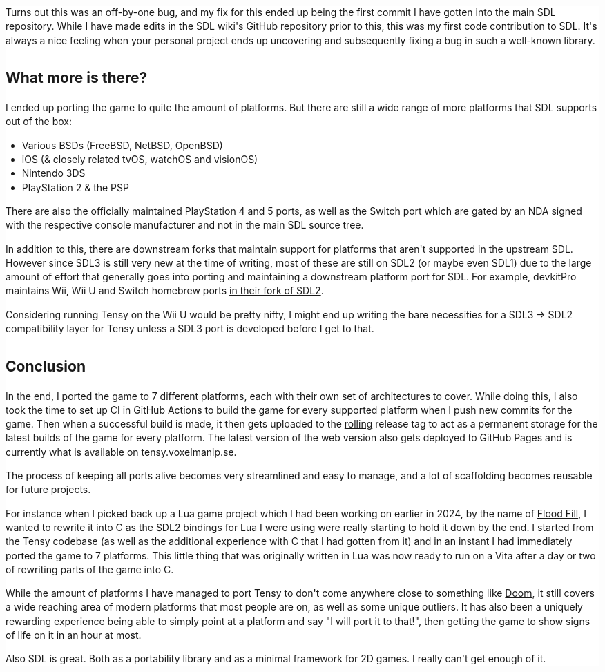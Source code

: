 Turns out this was an off-by-one bug, and [my fix for this](https://github.com/libsdl-org/SDL/commit/cdc5483cf9683fabf0a897954a510574e61af418) ended up being the first commit I have gotten into the main SDL repository. While I have made edits in the SDL wiki's GitHub repository prior to this, this was my first code contribution to SDL. It's always a nice feeling when your personal project ends up uncovering and subsequently fixing a bug in such a well-known library.

## What more is there?
I ended up porting the game to quite the amount of platforms. But there are still a wide range of more platforms that SDL supports out of the box:

- Various BSDs (FreeBSD, NetBSD, OpenBSD)
- iOS (& closely related tvOS, watchOS and visionOS)
- Nintendo 3DS
- PlayStation 2 & the PSP

There are also the officially maintained PlayStation 4 and 5 ports, as well as the Switch port which are gated by an NDA signed with the respective console manufacturer and not in the main SDL source tree.

In addition to this, there are downstream forks that maintain support for platforms that aren't supported in the upstream SDL. However since SDL3 is still very new at the time of writing, most of these are still on SDL2 (or maybe even SDL1) due to the large amount of effort that generally goes into porting and maintaining a downstream platform port for SDL. For example, devkitPro maintains Wii, Wii U and Switch homebrew ports [in their fork of SDL2](https://github.com/devkitPro/SDL/branches/all).

Considering running Tensy on the Wii U would be pretty nifty, I might end up writing the bare necessities for a SDL3 -> SDL2 compatibility layer for Tensy unless a SDL3 port is developed before I get to that.

## Conclusion
In the end, I ported the game to 7 different platforms, each with their own set of architectures to cover. While doing this, I also took the time to set up CI in GitHub Actions to build the game for every supported platform when I push new commits for the game. Then when a successful build is made, it then gets uploaded to the [rolling](https://github.com/rollerozxa/tensy/releases/tag/rolling) release tag to act as a permanent storage for the latest builds of the game for every platform. The latest version of the web version also gets deployed to GitHub Pages and is currently what is available on [tensy.voxelmanip.se](https://tensy.voxelmanip.se).

The process of keeping all ports alive becomes very streamlined and easy to manage, and a lot of scaffolding becomes reusable for future projects.

For instance when I picked back up a Lua game project which I had been working on earlier in 2024, by the name of [Flood Fill](/projects/floodfill/), I wanted to rewrite it into C as the SDL2 bindings for Lua I were using were really starting to hold it down by the end. I started from the Tensy codebase (as well as the additional experience with C that I had gotten from it) and in an instant I had immediately ported the game to 7 platforms. This little thing that was originally written in Lua was now ready to run on a Vita after a day or two of rewriting parts of the game into C.

While the amount of platforms I have managed to port Tensy to don't come anywhere close to something like [Doom](https://en.wikipedia.org/wiki/List_of_Doom_ports), it still covers a wide reaching area of modern platforms that most people are on, as well as some unique outliers. It has also been a uniquely rewarding experience being able to simply point at a platform and say "I will port it to that!", then getting the game to show signs of life on it in an hour at most.

Also SDL is great. Both as a portability library and as a minimal framework for 2D games. I really can't get enough of it.

